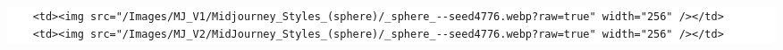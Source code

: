         <td><img src="/Images/MJ_V1/Midjourney_Styles_(sphere)/_sphere_--seed4776.webp?raw=true" width="256" /></td>
        <td><img src="/Images/MJ_V2/MidJourney_Styles_(sphere)/_sphere_--seed4776.webp?raw=true" width="256" /></td>